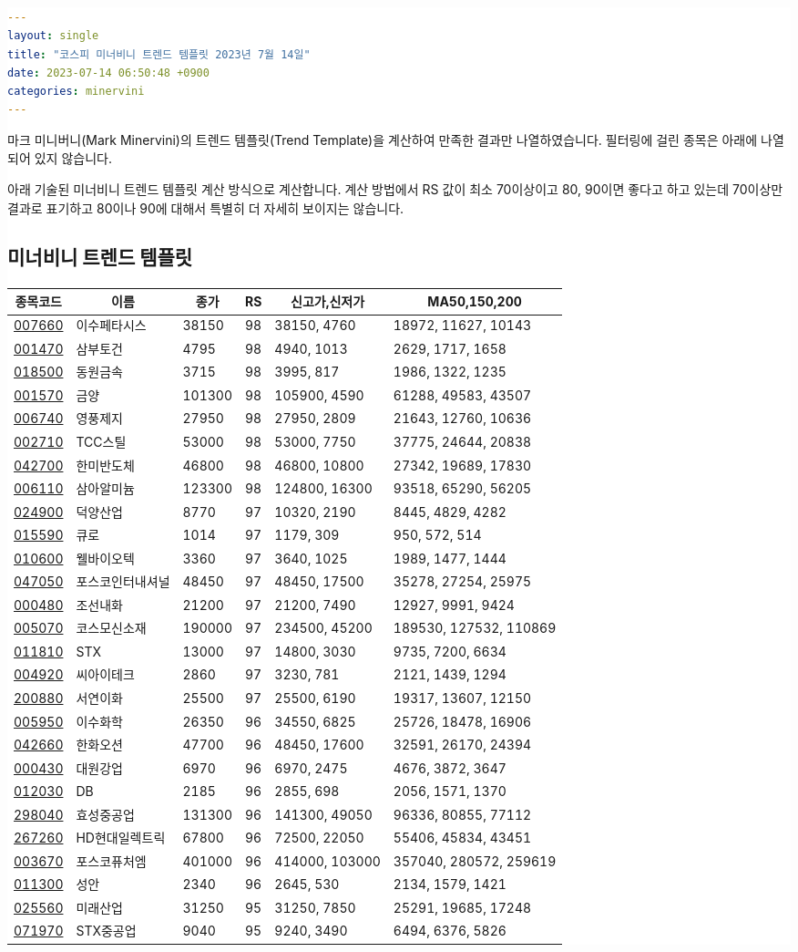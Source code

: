 ```yaml
---
layout: single
title: "코스피 미너비니 트렌드 템플릿 2023년 7월 14일"
date: 2023-07-14 06:50:48 +0900
categories: minervini
---
```

마크 미니버니(Mark Minervini)의 트렌드 템플릿(Trend Template)을 계산하여 만족한 결과만 나열하였습니다. 필터링에 걸린 종목은 아래에 나열되어 있지 않습니다.

아래 기술된 미너비니 트렌드 템플릿 계산 방식으로 계산합니다. 계산 방법에서 RS 값이 최소 70이상이고 80, 90이면 좋다고 하고 있는데 70이상만 결과로 표기하고 80이나 90에 대해서 특별히 더 자세히 보이지는 않습니다.

## 미너비니 트렌드 템플릿

|종목코드|이름|종가|RS|신고가,신저가|MA50,150,200|
|------|---|---|--|---------|------------|
|[007660](https://finance.daum.net/quotes/A007660)|이수페타시스|38150|98|38150, 4760|18972, 11627, 10143|
|[001470](https://finance.daum.net/quotes/A001470)|삼부토건|4795|98|4940, 1013|2629, 1717, 1658|
|[018500](https://finance.daum.net/quotes/A018500)|동원금속|3715|98|3995, 817|1986, 1322, 1235|
|[001570](https://finance.daum.net/quotes/A001570)|금양|101300|98|105900, 4590|61288, 49583, 43507|
|[006740](https://finance.daum.net/quotes/A006740)|영풍제지|27950|98|27950, 2809|21643, 12760, 10636|
|[002710](https://finance.daum.net/quotes/A002710)|TCC스틸|53000|98|53000, 7750|37775, 24644, 20838|
|[042700](https://finance.daum.net/quotes/A042700)|한미반도체|46800|98|46800, 10800|27342, 19689, 17830|
|[006110](https://finance.daum.net/quotes/A006110)|삼아알미늄|123300|98|124800, 16300|93518, 65290, 56205|
|[024900](https://finance.daum.net/quotes/A024900)|덕양산업|8770|97|10320, 2190|8445, 4829, 4282|
|[015590](https://finance.daum.net/quotes/A015590)|큐로|1014|97|1179, 309|950, 572, 514|
|[010600](https://finance.daum.net/quotes/A010600)|웰바이오텍|3360|97|3640, 1025|1989, 1477, 1444|
|[047050](https://finance.daum.net/quotes/A047050)|포스코인터내셔널|48450|97|48450, 17500|35278, 27254, 25975|
|[000480](https://finance.daum.net/quotes/A000480)|조선내화|21200|97|21200, 7490|12927, 9991, 9424|
|[005070](https://finance.daum.net/quotes/A005070)|코스모신소재|190000|97|234500, 45200|189530, 127532, 110869|
|[011810](https://finance.daum.net/quotes/A011810)|STX|13000|97|14800, 3030|9735, 7200, 6634|
|[004920](https://finance.daum.net/quotes/A004920)|씨아이테크|2860|97|3230, 781|2121, 1439, 1294|
|[200880](https://finance.daum.net/quotes/A200880)|서연이화|25500|97|25500, 6190|19317, 13607, 12150|
|[005950](https://finance.daum.net/quotes/A005950)|이수화학|26350|96|34550, 6825|25726, 18478, 16906|
|[042660](https://finance.daum.net/quotes/A042660)|한화오션|47700|96|48450, 17600|32591, 26170, 24394|
|[000430](https://finance.daum.net/quotes/A000430)|대원강업|6970|96|6970, 2475|4676, 3872, 3647|
|[012030](https://finance.daum.net/quotes/A012030)|DB|2185|96|2855, 698|2056, 1571, 1370|
|[298040](https://finance.daum.net/quotes/A298040)|효성중공업|131300|96|141300, 49050|96336, 80855, 77112|
|[267260](https://finance.daum.net/quotes/A267260)|HD현대일렉트릭|67800|96|72500, 22050|55406, 45834, 43451|
|[003670](https://finance.daum.net/quotes/A003670)|포스코퓨처엠|401000|96|414000, 103000|357040, 280572, 259619|
|[011300](https://finance.daum.net/quotes/A011300)|성안|2340|96|2645, 530|2134, 1579, 1421|
|[025560](https://finance.daum.net/quotes/A025560)|미래산업|31250|95|31250, 7850|25291, 19685, 17248|
|[071970](https://finance.daum.net/quotes/A071970)|STX중공업|9040|95|9240, 3490|6494, 6376, 5826|